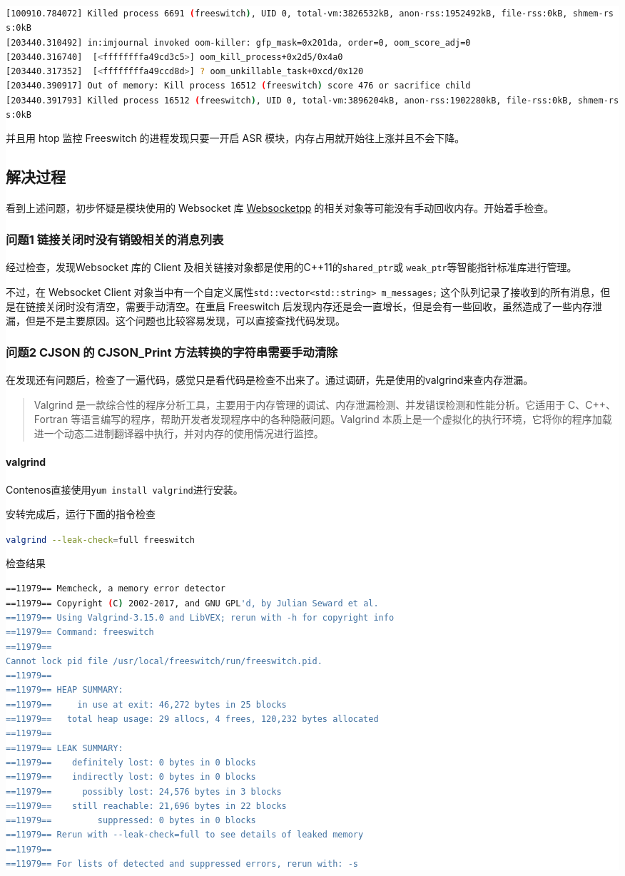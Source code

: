 ```sh
[100910.784072] Killed process 6691 (freeswitch), UID 0, total-vm:3826532kB, anon-rss:1952492kB, file-rss:0kB, shmem-rss:0kB
[203440.310492] in:imjournal invoked oom-killer: gfp_mask=0x201da, order=0, oom_score_adj=0
[203440.316740]  [<ffffffffa49cd3c5>] oom_kill_process+0x2d5/0x4a0
[203440.317352]  [<ffffffffa49ccd8d>] ? oom_unkillable_task+0xcd/0x120
[203440.390917] Out of memory: Kill process 16512 (freeswitch) score 476 or sacrifice child
[203440.391793] Killed process 16512 (freeswitch), UID 0, total-vm:3896204kB, anon-rss:1902280kB, file-rss:0kB, shmem-rss:0kB
```

并且用 htop 监控 Freeswitch 的进程发现只要一开启 ASR 模块，内存占用就开始往上涨并且不会下降。



## 解决过程

看到上述问题，初步怀疑是模块使用的 Websocket 库 [Websocketpp](https://github.com/zaphoyd/websocketpp) 的相关对象等可能没有手动回收内存。开始着手检查。

### 问题1 链接关闭时没有销毁相关的消息列表

经过检查，发现Websocket 库的 Client 及相关链接对象都是使用的C++11的`shared_ptr`或 `weak_ptr`等智能指针标准库进行管理。

不过，在 Websocket Client 对象当中有一个自定义属性`std::vector<std::string> m_messages;` 这个队列记录了接收到的所有消息，但是在链接关闭时没有清空，需要手动清空。在重启 Freeswitch 后发现内存还是会一直增长，但是会有一些回收，虽然造成了一些内存泄漏，但是不是主要原因。这个问题也比较容易发现，可以直接查找代码发现。

### 问题2 CJSON 的 CJSON_Print 方法转换的字符串需要手动清除



在发现还有问题后，检查了一遍代码，感觉只是看代码是检查不出来了。通过调研，先是使用的valgrind来查内存泄漏。

> Valgrind 是一款综合性的程序分析工具，主要用于内存管理的调试、内存泄漏检测、并发错误检测和性能分析。它适用于 C、C++、Fortran 等语言编写的程序，帮助开发者发现程序中的各种隐蔽问题。Valgrind 本质上是一个虚拟化的执行环境，它将你的程序加载进一个动态二进制翻译器中执行，并对内存的使用情况进行监控。



#### valgrind

Contenos直接使用`yum install valgrind`进行安装。

安转完成后，运行下面的指令检查

```sh
valgrind --leak-check=full freeswitch
```

检查结果

```sh
==11979== Memcheck, a memory error detector
==11979== Copyright (C) 2002-2017, and GNU GPL'd, by Julian Seward et al.
==11979== Using Valgrind-3.15.0 and LibVEX; rerun with -h for copyright info
==11979== Command: freeswitch
==11979==
Cannot lock pid file /usr/local/freeswitch/run/freeswitch.pid.
==11979==
==11979== HEAP SUMMARY:
==11979==     in use at exit: 46,272 bytes in 25 blocks
==11979==   total heap usage: 29 allocs, 4 frees, 120,232 bytes allocated
==11979==
==11979== LEAK SUMMARY:
==11979==    definitely lost: 0 bytes in 0 blocks
==11979==    indirectly lost: 0 bytes in 0 blocks
==11979==      possibly lost: 24,576 bytes in 3 blocks
==11979==    still reachable: 21,696 bytes in 22 blocks
==11979==         suppressed: 0 bytes in 0 blocks
==11979== Rerun with --leak-check=full to see details of leaked memory
==11979==
==11979== For lists of detected and suppressed errors, rerun with: -s
```